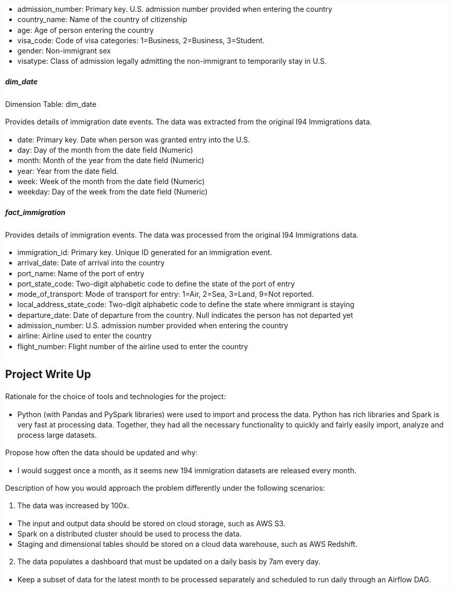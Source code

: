 * admission_number: Primary key. U.S. admission number provided when entering the country
* country_name: Name of the country of citizenship
* age: Age of person entering the country
* visa_code: Code of visa categories: 1=Business, 2=Business, 3=Student.
* gender: Non-immigrant sex 
* visatype: Class of admission legally admitting the non-immigrant to temporarily stay in U.S.

##### dim_date
Dimension Table: dim_date

Provides details of immigration date events.
The data was extracted from the original I94 Immigrations data.
 
* date: Primary key. Date when person was granted entry into the U.S.
* day: Day of the month from the date field (Numeric)
* month: Month of the year from the date field (Numeric)
* year: Year from the date field. 
* week: Week of the month from the date field (Numeric) 
* weekday: Day of the week from the date field (Numeric)

##### fact_immigration

Provides details of immigration events.
The data was processed from the original I94 Immigrations data.

* immigration_id: Primary key. Unique ID generated for an immigration event.
* arrival_date: Date of arrival into the country
* port_name: Name of the port of entry
* port_state_code: Two-digit alphabetic code to define the state of the port of entry
* mode_of_transport:  Mode of transport for entry: 1=Air, 2=Sea, 3=Land, 9=Not reported.
* local_address_state_code: Two-digit alphabetic code to define the state where immigrant is staying
* departure_date: Date of departure from the country. Null indicates the person has not departed yet
* admission_number: U.S. admission number provided when entering the country
* airline: Airline used to enter the country
* flight_number: Flight number of the airline used to enter the country


## Project Write Up
Rationale for the choice of tools and technologies for the project:
 * Python (with Pandas and PySpark libraries) were used to import and process the data. Python has rich libraries and Spark is very fast at    processing data. Together, they had all the necessary functionality to quickly and fairly easily import, analyze and process large datasets.

Propose how often the data should be updated and why:
 * I would suggest once a month, as it seems new 194 immigration datasets are released every month.
 
Description of how you would approach the problem differently under the following scenarios:

1. The data was increased by 100x. 
  * The input and output data should be stored on cloud storage, such as AWS S3.
  * Spark on a distributed cluster should be used to process the data.
  * Staging and dimensional tables should be stored on a cloud data warehouse, such as AWS Redshift.
2. The data populates a dashboard that must be updated on a daily basis by 7am every day.
  * Keep a subset of data for the latest month to be processed separately and scheduled to run daily through an Airflow DAG.
